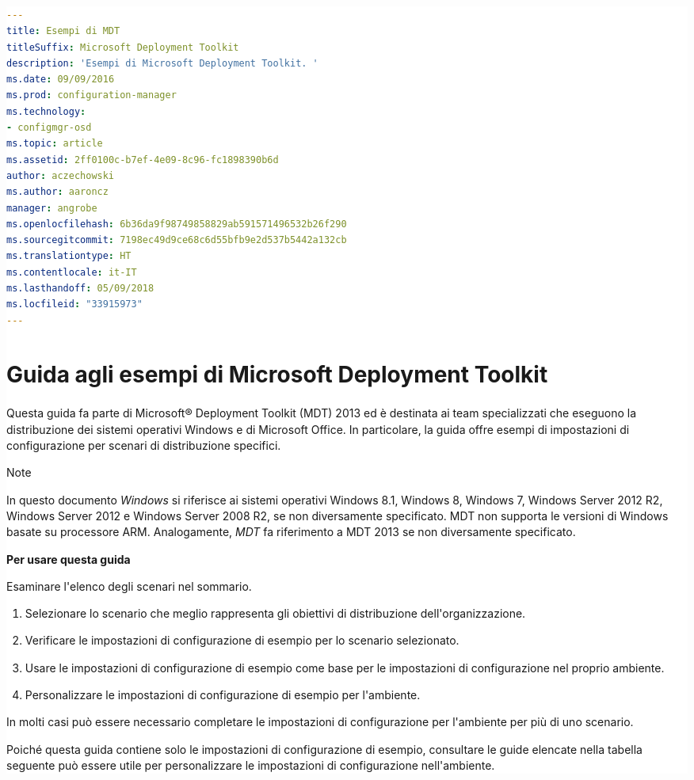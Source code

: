 ```yaml
---
title: Esempi di MDT
titleSuffix: Microsoft Deployment Toolkit
description: 'Esempi di Microsoft Deployment Toolkit. '
ms.date: 09/09/2016
ms.prod: configuration-manager
ms.technology:
- configmgr-osd
ms.topic: article
ms.assetid: 2ff0100c-b7ef-4e09-8c96-fc1898390b6d
author: aczechowski
ms.author: aaroncz
manager: angrobe
ms.openlocfilehash: 6b36da9f98749858829ab591571496532b26f290
ms.sourcegitcommit: 7198ec49d9ce68c6d55bfb9e2d537b5442a132cb
ms.translationtype: HT
ms.contentlocale: it-IT
ms.lasthandoff: 05/09/2018
ms.locfileid: "33915973"
---
```

# <a name="microsoft-deployment-toolkit-samples-guide"></a>Guida agli esempi di Microsoft Deployment Toolkit  
 Questa guida fa parte di Microsoft® Deployment Toolkit (MDT) 2013 ed è destinata ai team specializzati che eseguono la distribuzione dei sistemi operativi Windows e di Microsoft Office. In particolare, la guida offre esempi di impostazioni di configurazione per scenari di distribuzione specifici.  

> [!NOTE]
>  In questo documento *Windows* si riferisce ai sistemi operativi Windows 8.1, Windows 8, Windows 7, Windows Server 2012 R2, Windows Server 2012 e Windows Server 2008 R2, se non diversamente specificato. MDT non supporta le versioni di Windows basate su processore ARM. Analogamente, *MDT* fa riferimento a MDT 2013 se non diversamente specificato.  

 **Per usare questa guida**  

 Esaminare l'elenco degli scenari nel sommario.  

1.  Selezionare lo scenario che meglio rappresenta gli obiettivi di distribuzione dell'organizzazione.  

2.  Verificare le impostazioni di configurazione di esempio per lo scenario selezionato.  

3.  Usare le impostazioni di configurazione di esempio come base per le impostazioni di configurazione nel proprio ambiente.  

4.  Personalizzare le impostazioni di configurazione di esempio per l'ambiente.  

 In molti casi può essere necessario completare le impostazioni di configurazione per l'ambiente per più di uno scenario.  

 Poiché questa guida contiene solo le impostazioni di configurazione di esempio, consultare le guide elencate nella tabella seguente può essere utile per personalizzare le impostazioni di configurazione nell'ambiente.  
